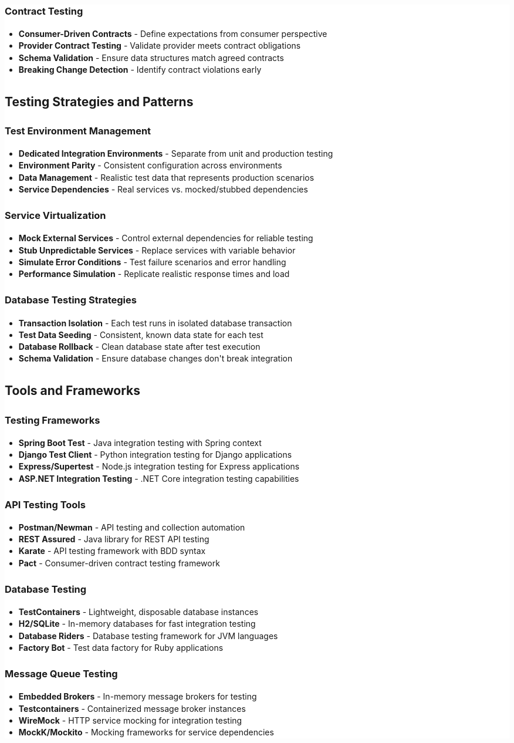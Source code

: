 ### Contract Testing
- **Consumer-Driven Contracts** - Define expectations from consumer perspective
- **Provider Contract Testing** - Validate provider meets contract obligations
- **Schema Validation** - Ensure data structures match agreed contracts
- **Breaking Change Detection** - Identify contract violations early

## Testing Strategies and Patterns

### Test Environment Management
- **Dedicated Integration Environments** - Separate from unit and production testing
- **Environment Parity** - Consistent configuration across environments
- **Data Management** - Realistic test data that represents production scenarios
- **Service Dependencies** - Real services vs. mocked/stubbed dependencies

### Service Virtualization
- **Mock External Services** - Control external dependencies for reliable testing
- **Stub Unpredictable Services** - Replace services with variable behavior
- **Simulate Error Conditions** - Test failure scenarios and error handling
- **Performance Simulation** - Replicate realistic response times and load

### Database Testing Strategies
- **Transaction Isolation** - Each test runs in isolated database transaction
- **Test Data Seeding** - Consistent, known data state for each test
- **Database Rollback** - Clean database state after test execution
- **Schema Validation** - Ensure database changes don't break integration

## Tools and Frameworks

### Testing Frameworks
- **Spring Boot Test** - Java integration testing with Spring context
- **Django Test Client** - Python integration testing for Django applications
- **Express/Supertest** - Node.js integration testing for Express applications
- **ASP.NET Integration Testing** - .NET Core integration testing capabilities

### API Testing Tools
- **Postman/Newman** - API testing and collection automation
- **REST Assured** - Java library for REST API testing
- **Karate** - API testing framework with BDD syntax
- **Pact** - Consumer-driven contract testing framework

### Database Testing
- **TestContainers** - Lightweight, disposable database instances
- **H2/SQLite** - In-memory databases for fast integration testing
- **Database Riders** - Database testing framework for JVM languages
- **Factory Bot** - Test data factory for Ruby applications

### Message Queue Testing
- **Embedded Brokers** - In-memory message brokers for testing
- **Testcontainers** - Containerized message broker instances
- **WireMock** - HTTP service mocking for integration testing
- **MockK/Mockito** - Mocking frameworks for service dependencies
